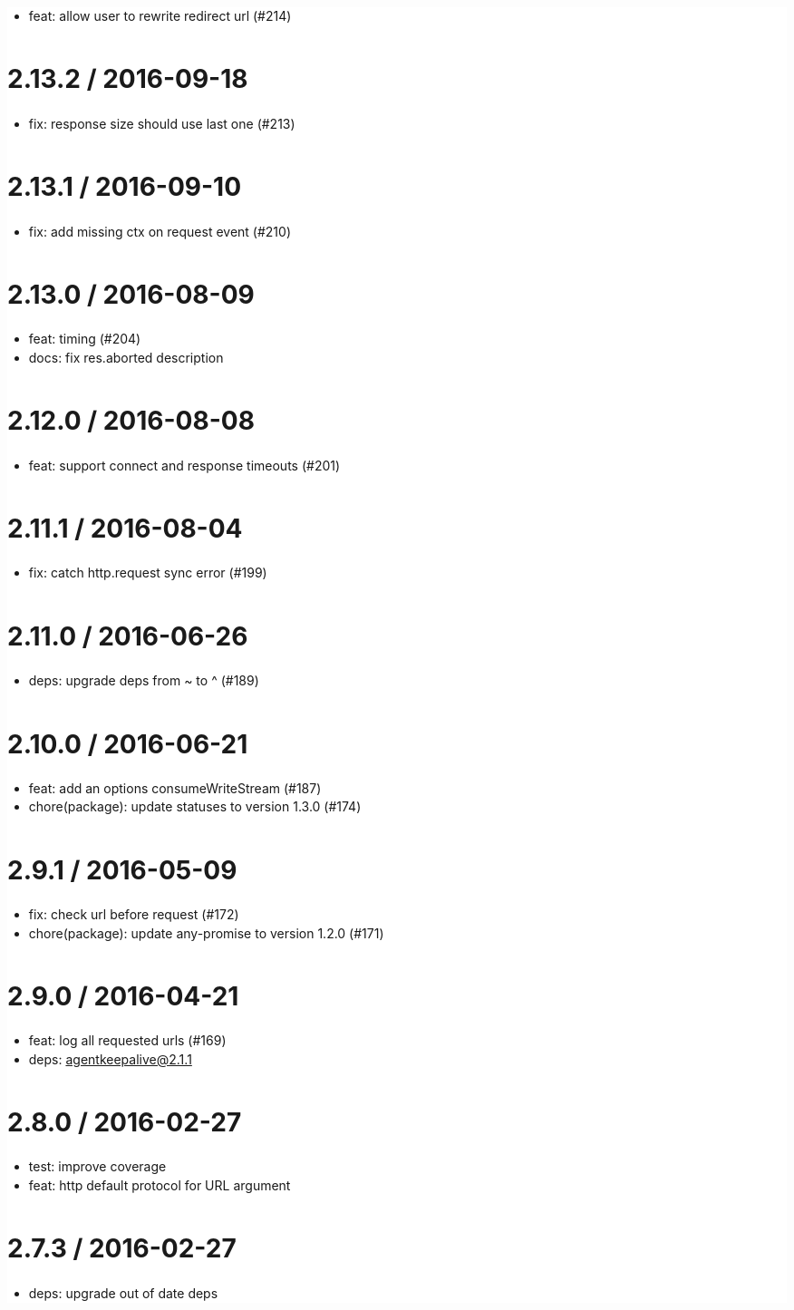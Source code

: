   * feat: allow user to rewrite redirect url (#214)

2.13.2 / 2016-09-18
==================

  * fix: response size should use last one (#213)

2.13.1 / 2016-09-10
==================

  * fix: add missing ctx on request event (#210)

2.13.0 / 2016-08-09
==================

  * feat: timing (#204)
  * docs: fix res.aborted description

2.12.0 / 2016-08-08
==================

  * feat: support connect and response timeouts (#201)

2.11.1 / 2016-08-04
==================

  * fix: catch http.request sync error (#199)

2.11.0 / 2016-06-26
==================

  * deps: upgrade deps from ~ to ^ (#189)

2.10.0 / 2016-06-21
==================

  * feat: add an options consumeWriteStream (#187)
  * chore(package): update statuses to version 1.3.0 (#174)

2.9.1 / 2016-05-09
==================

  * fix: check url before request (#172)
  * chore(package): update any-promise to version 1.2.0 (#171)

2.9.0 / 2016-04-21
==================

  * feat: log all requested urls (#169)
  * deps: agentkeepalive@2.1.1

2.8.0 / 2016-02-27
==================

  * test: improve coverage
  * feat: http default protocol for URL argument

2.7.3 / 2016-02-27
==================

  * deps: upgrade out of date deps
